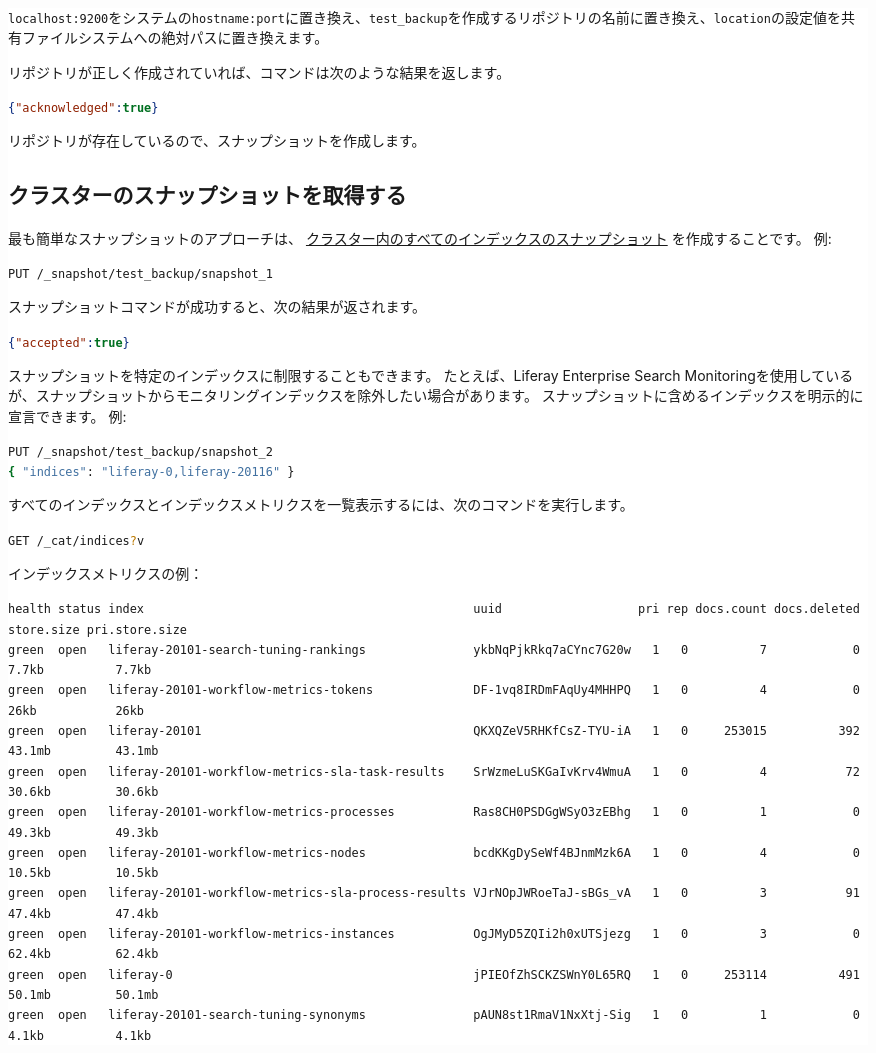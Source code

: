 `localhost:9200`をシステムの`hostname:port`に置き換え、`test_backup`を作成するリポジトリの名前に置き換え、`location`の設定値を共有ファイルシステムへの絶対パスに置き換えます。

リポジトリが正しく作成されていれば、コマンドは次のような結果を返します。

``` json
{"acknowledged":true}
```

リポジトリが存在しているので、スナップショットを作成します。

<a name="クラスターのスナップショットを取得する" />

## クラスターのスナップショットを取得する

最も簡単なスナップショットのアプローチは、 [クラスター内のすべてのインデックスのスナップショット](https://www.elastic.co/guide/en/elasticsearch/reference/7.x/snapshots-take-snapshot.html) を作成することです。 例:

``` bash
PUT /_snapshot/test_backup/snapshot_1
```

スナップショットコマンドが成功すると、次の結果が返されます。

``` json
{"accepted":true}
```

スナップショットを特定のインデックスに制限することもできます。 たとえば、Liferay Enterprise Search Monitoringを使用しているが、スナップショットからモニタリングインデックスを除外したい場合があります。 スナップショットに含めるインデックスを明示的に宣言できます。 例:

``` bash
PUT /_snapshot/test_backup/snapshot_2
{ "indices": "liferay-0,liferay-20116" }
```

すべてのインデックスとインデックスメトリクスを一覧表示するには、次のコマンドを実行します。

``` bash
GET /_cat/indices?v
```

インデックスメトリクスの例：

``` bash
health status index                                              uuid                   pri rep docs.count docs.deleted store.size pri.store.size
green  open   liferay-20101-search-tuning-rankings               ykbNqPjkRkq7aCYnc7G20w   1   0          7            0      7.7kb          7.7kb
green  open   liferay-20101-workflow-metrics-tokens              DF-1vq8IRDmFAqUy4MHHPQ   1   0          4            0       26kb           26kb
green  open   liferay-20101                                      QKXQZeV5RHKfCsZ-TYU-iA   1   0     253015          392     43.1mb         43.1mb
green  open   liferay-20101-workflow-metrics-sla-task-results    SrWzmeLuSKGaIvKrv4WmuA   1   0          4           72     30.6kb         30.6kb
green  open   liferay-20101-workflow-metrics-processes           Ras8CH0PSDGgWSyO3zEBhg   1   0          1            0     49.3kb         49.3kb
green  open   liferay-20101-workflow-metrics-nodes               bcdKKgDySeWf4BJnmMzk6A   1   0          4            0     10.5kb         10.5kb
green  open   liferay-20101-workflow-metrics-sla-process-results VJrNOpJWRoeTaJ-sBGs_vA   1   0          3           91     47.4kb         47.4kb
green  open   liferay-20101-workflow-metrics-instances           OgJMyD5ZQIi2h0xUTSjezg   1   0          3            0     62.4kb         62.4kb
green  open   liferay-0                                          jPIEOfZhSCKZSWnY0L65RQ   1   0     253114          491     50.1mb         50.1mb
green  open   liferay-20101-search-tuning-synonyms               pAUN8st1RmaV1NxXtj-Sig   1   0          1            0      4.1kb          4.1kb
```
